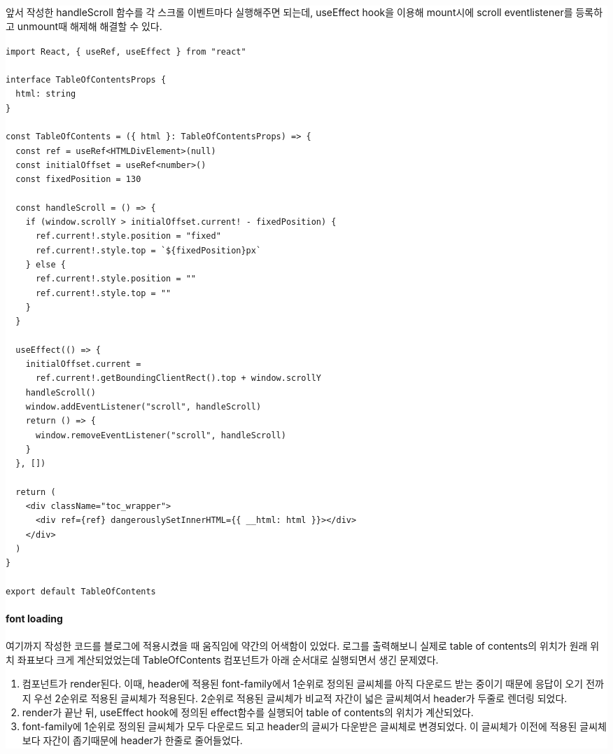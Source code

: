 앞서 작성한 handleScroll 함수를 각 스크롤 이벤트마다 실행해주면 되는데, useEffect hook을 이용해 mount시에 scroll eventlistener를 등록하고 unmount때 해제해 해결할 수 있다.

```tsx
import React, { useRef, useEffect } from "react"

interface TableOfContentsProps {
  html: string
}

const TableOfContents = ({ html }: TableOfContentsProps) => {
  const ref = useRef<HTMLDivElement>(null)
  const initialOffset = useRef<number>()
  const fixedPosition = 130

  const handleScroll = () => {
    if (window.scrollY > initialOffset.current! - fixedPosition) {
      ref.current!.style.position = "fixed"
      ref.current!.style.top = `${fixedPosition}px`
    } else {
      ref.current!.style.position = ""
      ref.current!.style.top = ""
    }
  }

  useEffect(() => {
    initialOffset.current =
      ref.current!.getBoundingClientRect().top + window.scrollY
    handleScroll()
    window.addEventListener("scroll", handleScroll)
    return () => {
      window.removeEventListener("scroll", handleScroll)
    }
  }, [])

  return (
    <div className="toc_wrapper">
      <div ref={ref} dangerouslySetInnerHTML={{ __html: html }}></div>
    </div>
  )
}

export default TableOfContents
```

#### font loading

여기까지 작성한 코드를 블로그에 적용시켰을 때 움직임에 약간의 어색함이 있었다. 로그를 출력해보니 실제로 table of contents의 위치가 원래 위치 좌표보다 크게 계산되었었는데 TableOfContents 컴포넌트가 아래 순서대로 실행되면서 생긴 문제였다.

1. 컴포넌트가 render된다. 이때, header에 적용된 font-family에서 1순위로 정의된 글씨체를 아직 다운로드 받는 중이기 때문에 응답이 오기 전까지 우선 2순위로 적용된 글씨체가 적용된다. 2순위로 적용된 글씨체가 비교적 자간이 넓은 글씨체여서 header가 두줄로 렌더링 되었다.
2. render가 끝난 뒤, useEffect hook에 정의된 effect함수를 실행되어 table of contents의 위치가 계산되었다.
3. font-family에 1순위로 정의된 글씨체가 모두 다운로드 되고 header의 글씨가 다운받은 글씨체로 변경되었다. 이 글씨체가 이전에 적용된 글씨체보다 자간이 좁기때문에 header가 한줄로 줄어들었다.
